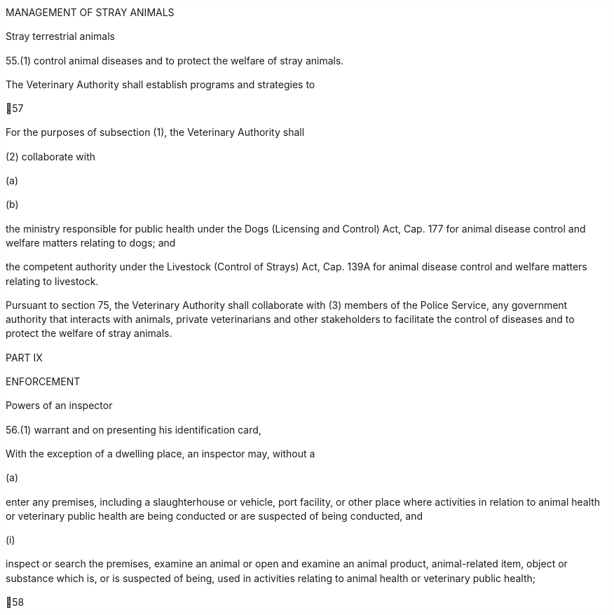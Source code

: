 MANAGEMENT OF STRAY ANIMALS

Stray terrestrial animals

55.(1)
control animal diseases and to protect the welfare of stray animals.

The Veterinary Authority shall establish programs and strategies to

57

For  the  purposes  of  subsection  (1),  the  Veterinary  Authority  shall

(2)
collaborate with

(a)

(b)

the ministry responsible for public health under the Dogs (Licensing
and  Control)  Act,  Cap.  177  for  animal  disease  control  and  welfare
matters relating to dogs; and

the competent authority under the Livestock (Control of Strays) Act,
Cap. 139A for animal disease control and welfare matters relating to
livestock.

Pursuant  to  section  75,  the  Veterinary  Authority  shall  collaborate  with
(3)
members  of  the  Police  Service,  any  government  authority  that  interacts  with
animals, private veterinarians and other stakeholders to facilitate the control of
diseases and to protect the welfare of stray animals.

PART IX

ENFORCEMENT

Powers of an inspector

56.(1)
warrant and on presenting his identification card,

With the exception of a dwelling place, an inspector may, without a

(a)

enter any premises, including a slaughterhouse or vehicle, port facility,
or other place where activities in relation to animal health or veterinary
public health are being conducted or are suspected of being conducted,
and

(i)

inspect or search the premises, examine an animal or open and
examine  an  animal  product,  animal-related  item,  object  or
substance which is, or is suspected of being, used in activities
relating to animal health or veterinary public health;

58
